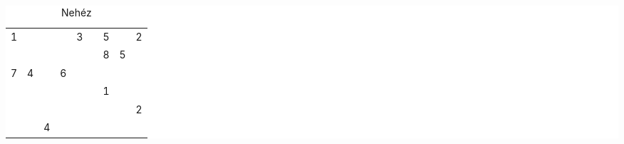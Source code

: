 <table class="game">
    <caption>Nehéz</caption>
    <tr>
        <td>1</td>
        <td></td>
        <td></td>
        <td></td>
        <td>3</td>
        <td></td>
        <td>5</td>
        <td></td>
        <td>2</td>
    </tr>
    <tr>
        <td></td>
        <td></td>
        <td></td>
        <td></td>
        <td></td>
        <td></td>
        <td>8</td>
        <td>5</td>
        <td></td>
    </tr>
    <tr>
        <td>7</td>
        <td>4</td>
        <td></td>
        <td>6</td>
        <td></td>
        <td></td>
        <td></td>
        <td></td>
        <td></td>
    </tr>
    <tr>
        <td></td>
        <td></td>
        <td></td>
        <td></td>
        <td></td>
        <td></td>
        <td>1</td>
        <td></td>
        <td></td>
    </tr>
    <tr>
        <td></td>
        <td></td>
        <td></td>
        <td></td>
        <td></td>
        <td></td>
        <td></td>
        <td></td>
        <td>2</td>
    </tr>
    <tr>
        <td></td>
        <td></td>
        <td>4</td>
        <td></td>
        <td></td>
        <td></td>